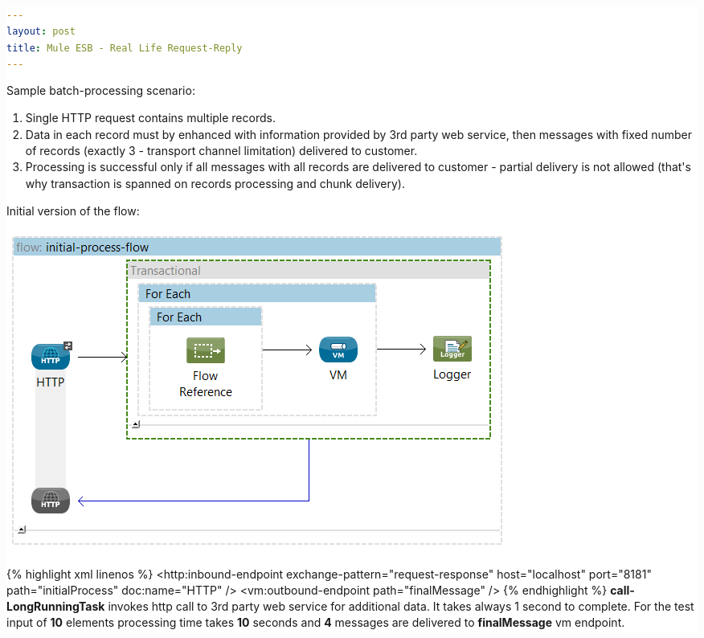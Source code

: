 ```yaml
---
layout: post
title: Mule ESB - Real Life Request-Reply
---
```

Sample batch-processing scenario: 

1. Single HTTP request contains multiple records. 
1. Data in each record must by enhanced with information provided by 3rd party web service, then messages with fixed number of records (exactly 3 - transport channel limitation) delivered to customer. 
1. Processing is successful only if all messages with all records are delivered to customer - partial delivery is not allowed (that's why transaction is spanned on records processing and chunk delivery). 

Initial version of the flow:

![initial-flow](/images/real-life-request-reply/sync-scatter-gather-initial-process.png "Initial flow")

{% highlight xml linenos %}
<flow name="initial-process-flow" doc:name="initial-process-flow">
		<http:inbound-endpoint exchange-pattern="request-response"
			host="localhost" port="8181" path="initialProcess" doc:name="HTTP" />
		<transactional action="ALWAYS_BEGIN" doc:name="Transactional">
			<foreach batchSize="3">
				<foreach>
					<flow-ref name="call-LongRunningTask" doc:name="Flow Reference" />
				</foreach>
				<vm:outbound-endpoint path="finalMessage" />
			</foreach>
			<logger message="All tasks finished: #[payload]" level="INFO"
				category="MainFlow" doc:name="Logger" />
		</transactional>
	</flow>
{% endhighlight %}
**call-LongRunningTask** invokes http call to 3rd party web service for additional data. It takes always 1 second to complete. For the test input of **10** elements processing time takes **10** seconds and **4** messages are delivered to **finalMessage** vm endpoint.
